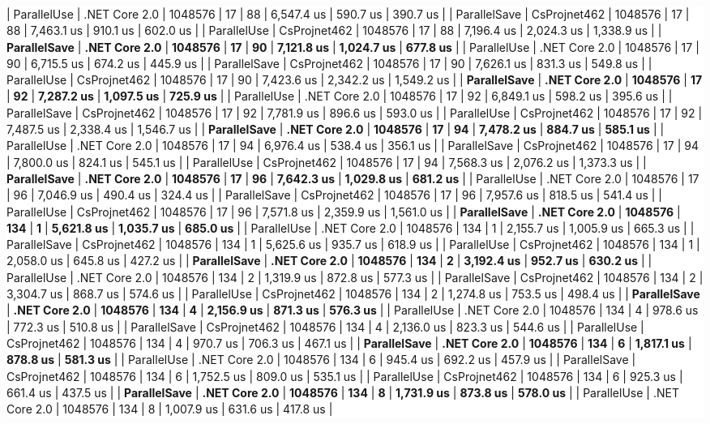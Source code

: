 |  ParallelUse | .NET Core 2.0 |        1048576 |       17 |          88 |      6,547.4 us |     590.7 us |     390.7 us |
| ParallelSave |  CsProjnet462 |        1048576 |       17 |          88 |      7,463.1 us |     910.1 us |     602.0 us |
|  ParallelUse |  CsProjnet462 |        1048576 |       17 |          88 |      7,196.4 us |   2,024.3 us |   1,338.9 us |
| **ParallelSave** | **.NET Core 2.0** |        **1048576** |       **17** |          **90** |      **7,121.8 us** |   **1,024.7 us** |     **677.8 us** |
|  ParallelUse | .NET Core 2.0 |        1048576 |       17 |          90 |      6,715.5 us |     674.2 us |     445.9 us |
| ParallelSave |  CsProjnet462 |        1048576 |       17 |          90 |      7,626.1 us |     831.3 us |     549.8 us |
|  ParallelUse |  CsProjnet462 |        1048576 |       17 |          90 |      7,423.6 us |   2,342.2 us |   1,549.2 us |
| **ParallelSave** | **.NET Core 2.0** |        **1048576** |       **17** |          **92** |      **7,287.2 us** |   **1,097.5 us** |     **725.9 us** |
|  ParallelUse | .NET Core 2.0 |        1048576 |       17 |          92 |      6,849.1 us |     598.2 us |     395.6 us |
| ParallelSave |  CsProjnet462 |        1048576 |       17 |          92 |      7,781.9 us |     896.6 us |     593.0 us |
|  ParallelUse |  CsProjnet462 |        1048576 |       17 |          92 |      7,487.5 us |   2,338.4 us |   1,546.7 us |
| **ParallelSave** | **.NET Core 2.0** |        **1048576** |       **17** |          **94** |      **7,478.2 us** |     **884.7 us** |     **585.1 us** |
|  ParallelUse | .NET Core 2.0 |        1048576 |       17 |          94 |      6,976.4 us |     538.4 us |     356.1 us |
| ParallelSave |  CsProjnet462 |        1048576 |       17 |          94 |      7,800.0 us |     824.1 us |     545.1 us |
|  ParallelUse |  CsProjnet462 |        1048576 |       17 |          94 |      7,568.3 us |   2,076.2 us |   1,373.3 us |
| **ParallelSave** | **.NET Core 2.0** |        **1048576** |       **17** |          **96** |      **7,642.3 us** |   **1,029.8 us** |     **681.2 us** |
|  ParallelUse | .NET Core 2.0 |        1048576 |       17 |          96 |      7,046.9 us |     490.4 us |     324.4 us |
| ParallelSave |  CsProjnet462 |        1048576 |       17 |          96 |      7,957.6 us |     818.5 us |     541.4 us |
|  ParallelUse |  CsProjnet462 |        1048576 |       17 |          96 |      7,571.8 us |   2,359.9 us |   1,561.0 us |
| **ParallelSave** | **.NET Core 2.0** |        **1048576** |      **134** |           **1** |      **5,621.8 us** |   **1,035.7 us** |     **685.0 us** |
|  ParallelUse | .NET Core 2.0 |        1048576 |      134 |           1 |      2,155.7 us |   1,005.9 us |     665.3 us |
| ParallelSave |  CsProjnet462 |        1048576 |      134 |           1 |      5,625.6 us |     935.7 us |     618.9 us |
|  ParallelUse |  CsProjnet462 |        1048576 |      134 |           1 |      2,058.0 us |     645.8 us |     427.2 us |
| **ParallelSave** | **.NET Core 2.0** |        **1048576** |      **134** |           **2** |      **3,192.4 us** |     **952.7 us** |     **630.2 us** |
|  ParallelUse | .NET Core 2.0 |        1048576 |      134 |           2 |      1,319.9 us |     872.8 us |     577.3 us |
| ParallelSave |  CsProjnet462 |        1048576 |      134 |           2 |      3,304.7 us |     868.7 us |     574.6 us |
|  ParallelUse |  CsProjnet462 |        1048576 |      134 |           2 |      1,274.8 us |     753.5 us |     498.4 us |
| **ParallelSave** | **.NET Core 2.0** |        **1048576** |      **134** |           **4** |      **2,156.9 us** |     **871.3 us** |     **576.3 us** |
|  ParallelUse | .NET Core 2.0 |        1048576 |      134 |           4 |        978.6 us |     772.3 us |     510.8 us |
| ParallelSave |  CsProjnet462 |        1048576 |      134 |           4 |      2,136.0 us |     823.3 us |     544.6 us |
|  ParallelUse |  CsProjnet462 |        1048576 |      134 |           4 |        970.7 us |     706.3 us |     467.1 us |
| **ParallelSave** | **.NET Core 2.0** |        **1048576** |      **134** |           **6** |      **1,817.1 us** |     **878.8 us** |     **581.3 us** |
|  ParallelUse | .NET Core 2.0 |        1048576 |      134 |           6 |        945.4 us |     692.2 us |     457.9 us |
| ParallelSave |  CsProjnet462 |        1048576 |      134 |           6 |      1,752.5 us |     809.0 us |     535.1 us |
|  ParallelUse |  CsProjnet462 |        1048576 |      134 |           6 |        925.3 us |     661.4 us |     437.5 us |
| **ParallelSave** | **.NET Core 2.0** |        **1048576** |      **134** |           **8** |      **1,731.9 us** |     **873.8 us** |     **578.0 us** |
|  ParallelUse | .NET Core 2.0 |        1048576 |      134 |           8 |      1,007.9 us |     631.6 us |     417.8 us |